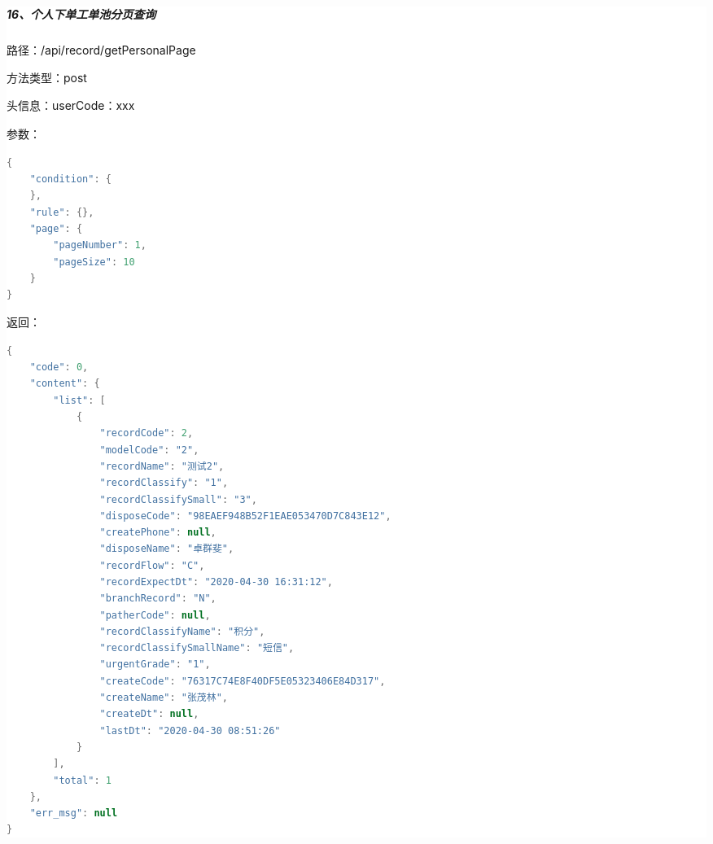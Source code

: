 

##### 16、个人下单工单池分页查询

路径：/api/record/getPersonalPage 

方法类型：post

头信息：userCode：xxx

参数：

```java
{
	"condition": {
	},
	"rule": {},
	"page": {
		"pageNumber": 1,
		"pageSize": 10
	}
}
```

返回：

```java
{
    "code": 0,
    "content": {
        "list": [
            {
                "recordCode": 2,
                "modelCode": "2",
                "recordName": "测试2",
                "recordClassify": "1",
                "recordClassifySmall": "3",
                "disposeCode": "98EAEF948B52F1EAE053470D7C843E12",
                "createPhone": null,
                "disposeName": "卓群斐",
                "recordFlow": "C",
                "recordExpectDt": "2020-04-30 16:31:12",
                "branchRecord": "N",
                "patherCode": null,
                "recordClassifyName": "积分",
                "recordClassifySmallName": "短信",
                "urgentGrade": "1",
                "createCode": "76317C74E8F40DF5E05323406E84D317",
                "createName": "张茂林",
                "createDt": null,
                "lastDt": "2020-04-30 08:51:26"
            }
        ],
        "total": 1
    },
    "err_msg": null
}
```
